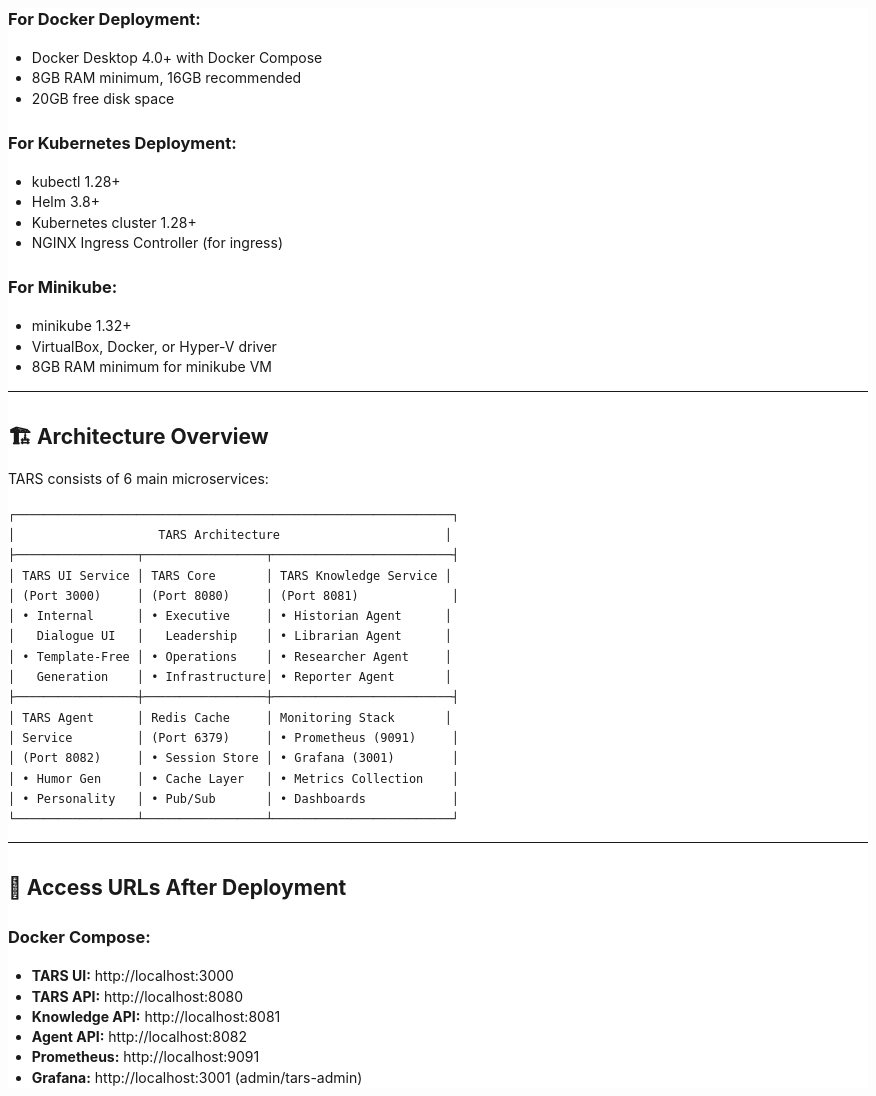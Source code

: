 ### **For Docker Deployment:**
- Docker Desktop 4.0+ with Docker Compose
- 8GB RAM minimum, 16GB recommended
- 20GB free disk space

### **For Kubernetes Deployment:**
- kubectl 1.28+
- Helm 3.8+
- Kubernetes cluster 1.28+
- NGINX Ingress Controller (for ingress)

### **For Minikube:**
- minikube 1.32+
- VirtualBox, Docker, or Hyper-V driver
- 8GB RAM minimum for minikube VM

---

## 🏗️ **Architecture Overview**

TARS consists of 6 main microservices:

```
┌─────────────────────────────────────────────────────────────┐
│                    TARS Architecture                       │
├─────────────────┬─────────────────┬─────────────────────────┤
│ TARS UI Service │ TARS Core       │ TARS Knowledge Service │
│ (Port 3000)     │ (Port 8080)     │ (Port 8081)             │
│ • Internal      │ • Executive     │ • Historian Agent      │
│   Dialogue UI   │   Leadership    │ • Librarian Agent      │
│ • Template-Free │ • Operations    │ • Researcher Agent     │
│   Generation    │ • Infrastructure│ • Reporter Agent       │
├─────────────────┼─────────────────┼─────────────────────────┤
│ TARS Agent      │ Redis Cache     │ Monitoring Stack       │
│ Service         │ (Port 6379)     │ • Prometheus (9091)     │
│ (Port 8082)     │ • Session Store │ • Grafana (3001)        │
│ • Humor Gen     │ • Cache Layer   │ • Metrics Collection    │
│ • Personality   │ • Pub/Sub       │ • Dashboards            │
└─────────────────┴─────────────────┴─────────────────────────┘
```

---

## 🎯 **Access URLs After Deployment**

### **Docker Compose:**
- **TARS UI:** http://localhost:3000
- **TARS API:** http://localhost:8080
- **Knowledge API:** http://localhost:8081
- **Agent API:** http://localhost:8082
- **Prometheus:** http://localhost:9091
- **Grafana:** http://localhost:3001 (admin/tars-admin)
